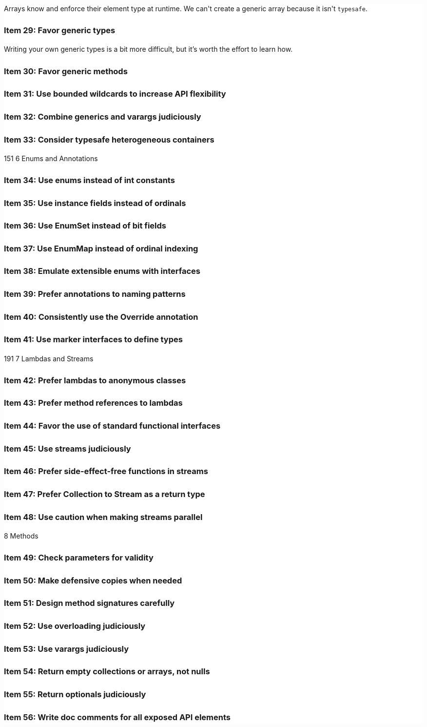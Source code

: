 Arrays know and enforce their element type at runtime. We can't create a generic array because it isn't `typesafe`.

### Item 29: Favor generic types

Writing your own generic types is a bit more difficult, but it’s worth the effort to learn how.

### Item 30: Favor generic methods 
### Item 31: Use bounded wildcards to increase API flexibility 
### Item 32: Combine generics and varargs judiciously
### Item 33: Consider typesafe heterogeneous containers 

151 6 Enums and Annotations 
### Item 34: Use enums instead of int constants
### Item 35: Use instance fields instead of ordinals 
### Item 36: Use EnumSet instead of bit fields
### Item 37: Use EnumMap instead of ordinal indexing
### Item 38: Emulate extensible enums with interfaces 
### Item 39: Prefer annotations to naming patterns 
### Item 40: Consistently use the Override annotation
### Item 41: Use marker interfaces to define types 

191 7 Lambdas and Streams 
### Item 42: Prefer lambdas to anonymous classes 
### Item 43: Prefer method references to lambdas 
### Item 44: Favor the use of standard functional interfaces 
### Item 45: Use streams judiciously 
### Item 46: Prefer side-effect-free functions in streams 
### Item 47: Prefer Collection to Stream as a return type
### Item 48: Use caution when making streams parallel 

8 Methods 
### Item 49: Check parameters for validity 
### Item 50: Make defensive copies when needed 
### Item 51: Design method signatures carefully 
### Item 52: Use overloading judiciously 
### Item 53: Use varargs judiciously 
### Item 54: Return empty collections or arrays, not nulls 
### Item 55: Return optionals judiciously 
### Item 56: Write doc comments for all exposed API elements 

